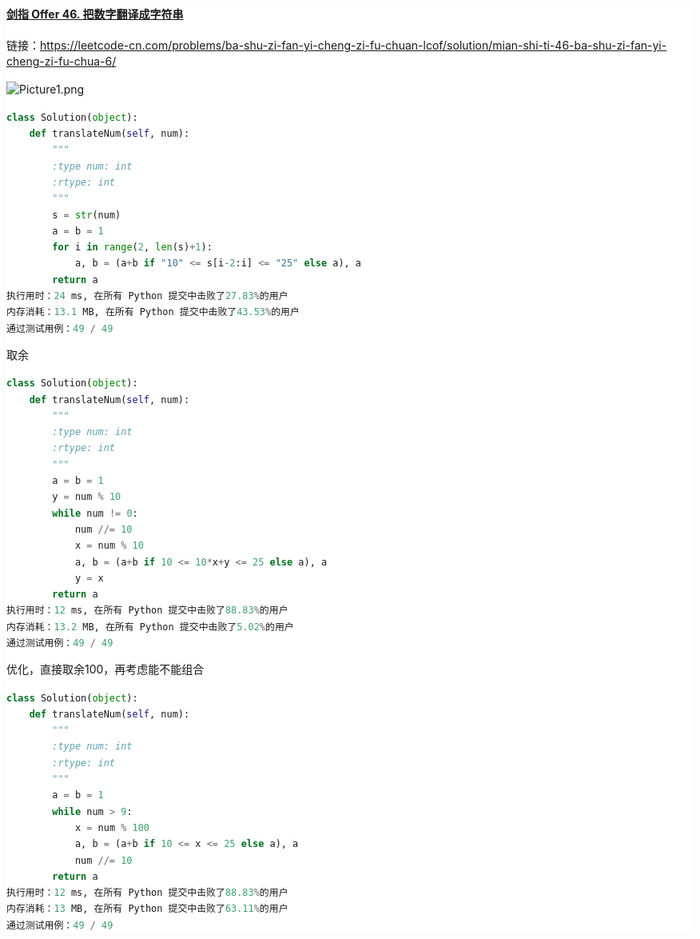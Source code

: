 #### [剑指 Offer 46. 把数字翻译成字符串](https://leetcode-cn.com/problems/ba-shu-zi-fan-yi-cheng-zi-fu-chuan-lcof/)

链接：https://leetcode-cn.com/problems/ba-shu-zi-fan-yi-cheng-zi-fu-chuan-lcof/solution/mian-shi-ti-46-ba-shu-zi-fan-yi-cheng-zi-fu-chua-6/

![Picture1.png](https://pic.leetcode-cn.com/e231fde16304948251633cfc65d04396f117239ea2d13896b1d2678de9067b42-Picture1.png)

```python
class Solution(object):
    def translateNum(self, num):
        """
        :type num: int
        :rtype: int
        """
        s = str(num)
        a = b = 1
        for i in range(2, len(s)+1):
            a, b = (a+b if "10" <= s[i-2:i] <= "25" else a), a
        return a
执行用时：24 ms, 在所有 Python 提交中击败了27.83%的用户
内存消耗：13.1 MB, 在所有 Python 提交中击败了43.53%的用户
通过测试用例：49 / 49
```

取余

```python
class Solution(object):
    def translateNum(self, num):
        """
        :type num: int
        :rtype: int
        """
        a = b = 1
        y = num % 10
        while num != 0:
            num //= 10
            x = num % 10
            a, b = (a+b if 10 <= 10*x+y <= 25 else a), a
            y = x
        return a
执行用时：12 ms, 在所有 Python 提交中击败了88.83%的用户
内存消耗：13.2 MB, 在所有 Python 提交中击败了5.02%的用户
通过测试用例：49 / 49
```

优化，直接取余100，再考虑能不能组合

```python
class Solution(object):
    def translateNum(self, num):
        """
        :type num: int
        :rtype: int
        """
        a = b = 1
        while num > 9:
            x = num % 100
            a, b = (a+b if 10 <= x <= 25 else a), a
            num //= 10
        return a
执行用时：12 ms, 在所有 Python 提交中击败了88.83%的用户
内存消耗：13 MB, 在所有 Python 提交中击败了63.11%的用户
通过测试用例：49 / 49
```
